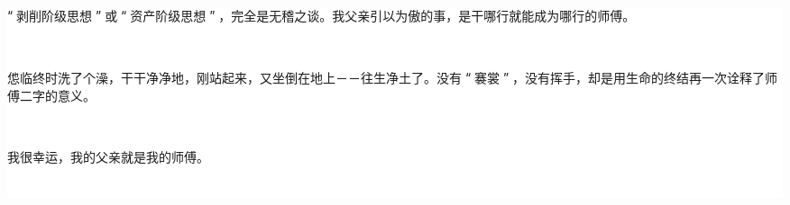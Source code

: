   </span>
  <span class="s2">
   “
  </span>
  <span class="s1">
   剥削阶级思想
  </span>
  <span class="s2">
   ”
  </span>
  <span class="s1">
   或
  </span>
  <span class="s2">
   “
  </span>
  <span class="s1">
   资产阶级思想
  </span>
  <span class="s2">
   ”
  </span>
  <span class="s1">
   ，完全是无稽之谈。我父亲引以为傲的事，是干哪行就能成为哪行的师傅。
  </span>
 </p>
 <p class="p1">
  <span class="s1">
  </span>
  <br/>
 </p>
 <p class="p2">
  <span class="s1">
   怹临终时洗了个澡，干干净净地，刚站起来，又坐倒在地上－－往生净土了。没有
  </span>
  <span class="s2">
   “
  </span>
  <span class="s1">
   褰裳
  </span>
  <span class="s2">
   ”
  </span>
  <span class="s1">
   ，没有挥手，却是用生命的终结再一次诠释了师傅二字的意义。
  </span>
 </p>
 <p class="p1">
  <span class="s1">
  </span>
  <br/>
 </p>
 <p class="p2">
  <span class="s1">
   我很幸运，我的父亲就是我的师傅。
  </span>
 </p>
 <p class="p1">
  <span class="s1">
  </span>
  <br/>
 </p>
 <p class="p2">